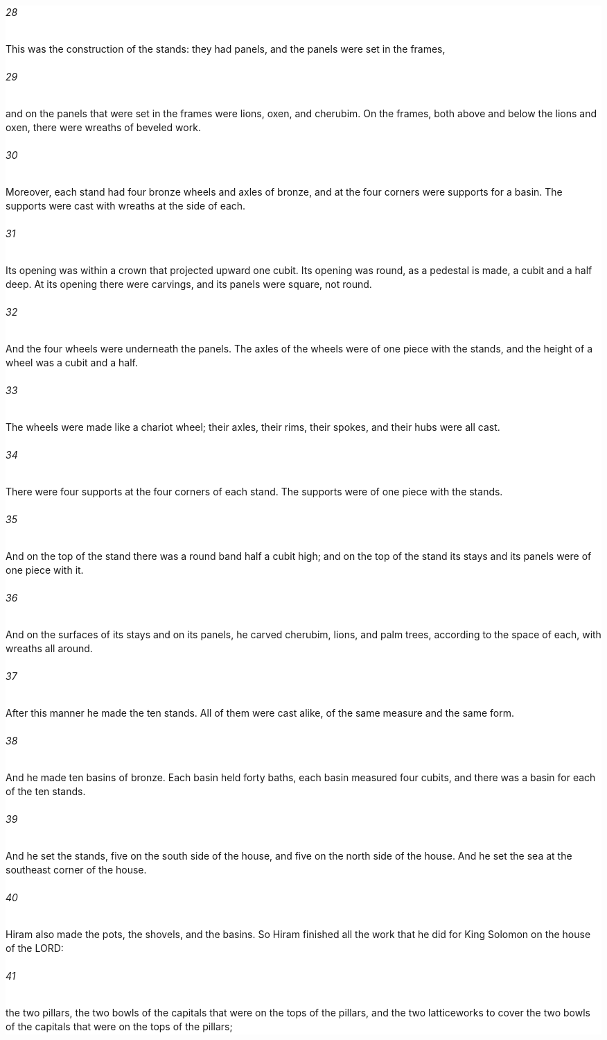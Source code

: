 ###### 28 
This was the construction of the stands: they had panels, and the panels were set in the frames, 

###### 29 
and on the panels that were set in the frames were lions, oxen, and cherubim. On the frames, both above and below the lions and oxen, there were wreaths of beveled work. 

###### 30 
Moreover, each stand had four bronze wheels and axles of bronze, and at the four corners were supports for a basin. The supports were cast with wreaths at the side of each. 

###### 31 
Its opening was within a crown that projected upward one cubit. Its opening was round, as a pedestal is made, a cubit and a half deep. At its opening there were carvings, and its panels were square, not round. 

###### 32 
And the four wheels were underneath the panels. The axles of the wheels were of one piece with the stands, and the height of a wheel was a cubit and a half. 

###### 33 
The wheels were made like a chariot wheel; their axles, their rims, their spokes, and their hubs were all cast. 

###### 34 
There were four supports at the four corners of each stand. The supports were of one piece with the stands. 

###### 35 
And on the top of the stand there was a round band half a cubit high; and on the top of the stand its stays and its panels were of one piece with it. 

###### 36 
And on the surfaces of its stays and on its panels, he carved cherubim, lions, and palm trees, according to the space of each, with wreaths all around. 

###### 37 
After this manner he made the ten stands. All of them were cast alike, of the same measure and the same form. 

###### 38 
And he made ten basins of bronze. Each basin held forty baths, each basin measured four cubits, and there was a basin for each of the ten stands. 

###### 39 
And he set the stands, five on the south side of the house, and five on the north side of the house. And he set the sea at the southeast corner of the house. 

###### 40 
Hiram also made the pots, the shovels, and the basins. So Hiram finished all the work that he did for King Solomon on the house of the LORD: 

###### 41 
the two pillars, the two bowls of the capitals that were on the tops of the pillars, and the two latticeworks to cover the two bowls of the capitals that were on the tops of the pillars; 
